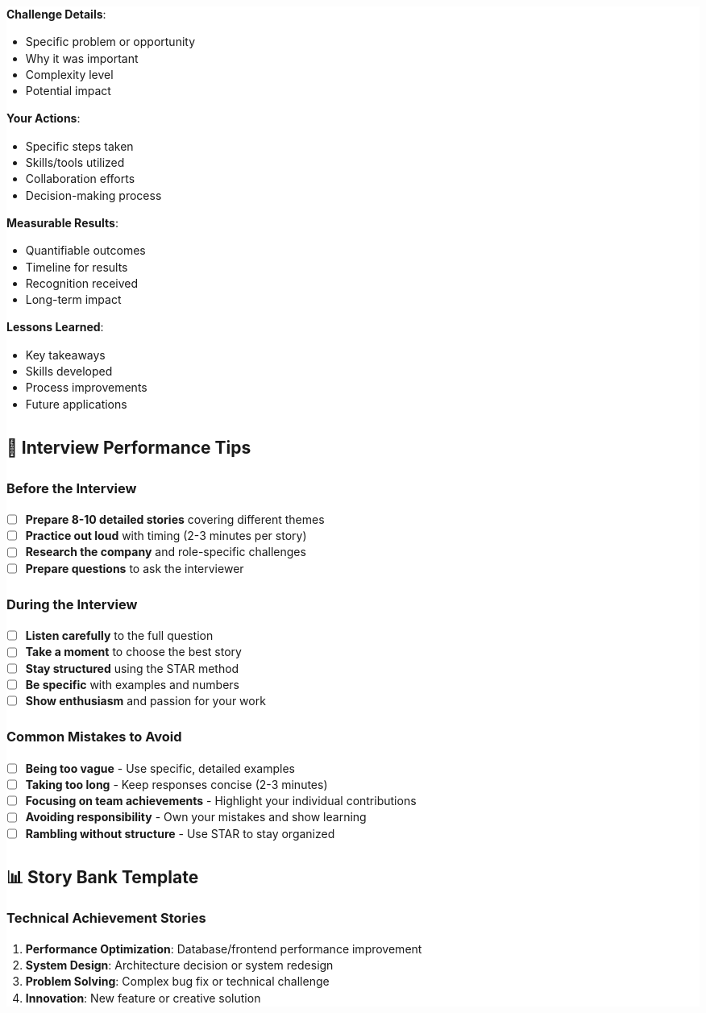 **Challenge Details**:
- Specific problem or opportunity
- Why it was important
- Complexity level
- Potential impact

**Your Actions**:
- Specific steps taken
- Skills/tools utilized
- Collaboration efforts
- Decision-making process

**Measurable Results**:
- Quantifiable outcomes
- Timeline for results
- Recognition received
- Long-term impact

**Lessons Learned**:
- Key takeaways
- Skills developed
- Process improvements
- Future applications

## 🎪 Interview Performance Tips

### Before the Interview
- [ ] **Prepare 8-10 detailed stories** covering different themes
- [ ] **Practice out loud** with timing (2-3 minutes per story)
- [ ] **Research the company** and role-specific challenges
- [ ] **Prepare questions** to ask the interviewer

### During the Interview
- [ ] **Listen carefully** to the full question
- [ ] **Take a moment** to choose the best story
- [ ] **Stay structured** using the STAR method
- [ ] **Be specific** with examples and numbers
- [ ] **Show enthusiasm** and passion for your work

### Common Mistakes to Avoid
- [ ] **Being too vague** - Use specific, detailed examples
- [ ] **Taking too long** - Keep responses concise (2-3 minutes)
- [ ] **Focusing on team achievements** - Highlight your individual contributions
- [ ] **Avoiding responsibility** - Own your mistakes and show learning
- [ ] **Rambling without structure** - Use STAR to stay organized

## 📊 Story Bank Template

### Technical Achievement Stories
1. **Performance Optimization**: Database/frontend performance improvement
2. **System Design**: Architecture decision or system redesign
3. **Problem Solving**: Complex bug fix or technical challenge
4. **Innovation**: New feature or creative solution
